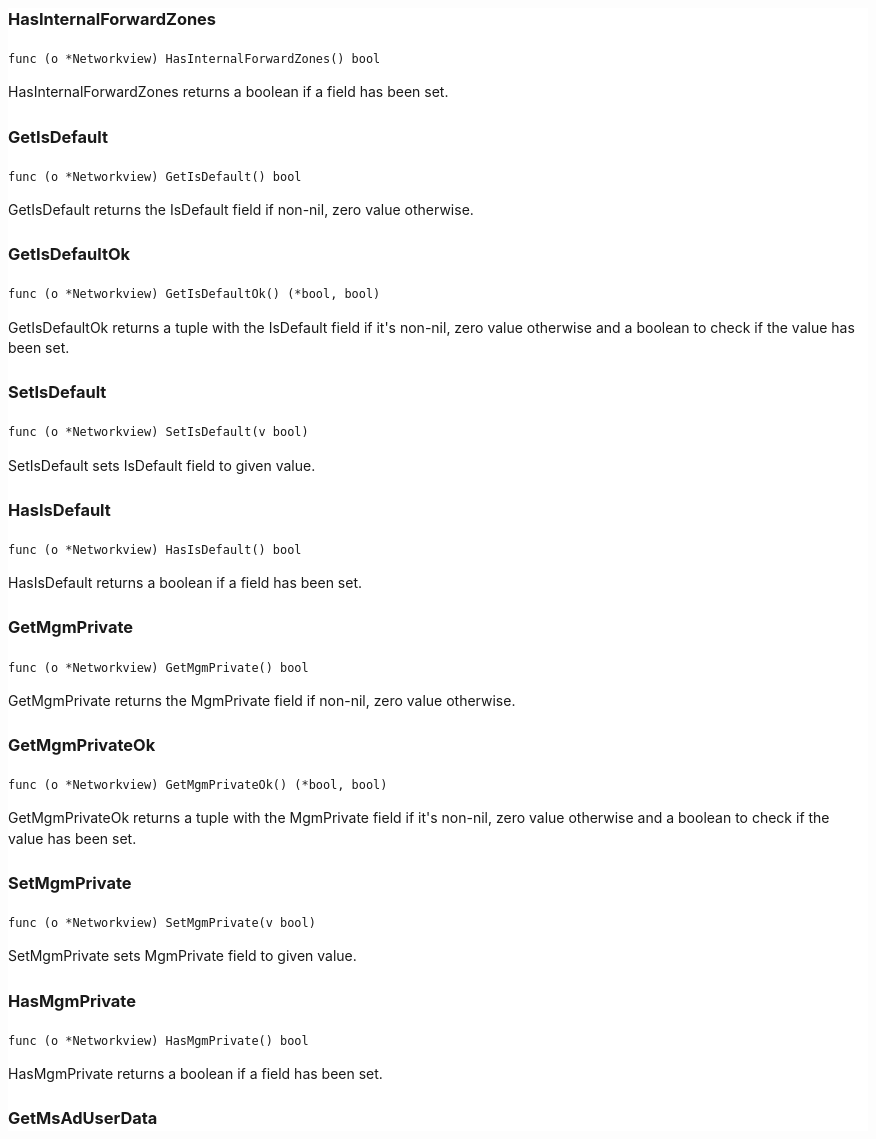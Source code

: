 ### HasInternalForwardZones

`func (o *Networkview) HasInternalForwardZones() bool`

HasInternalForwardZones returns a boolean if a field has been set.

### GetIsDefault

`func (o *Networkview) GetIsDefault() bool`

GetIsDefault returns the IsDefault field if non-nil, zero value otherwise.

### GetIsDefaultOk

`func (o *Networkview) GetIsDefaultOk() (*bool, bool)`

GetIsDefaultOk returns a tuple with the IsDefault field if it's non-nil, zero value otherwise
and a boolean to check if the value has been set.

### SetIsDefault

`func (o *Networkview) SetIsDefault(v bool)`

SetIsDefault sets IsDefault field to given value.

### HasIsDefault

`func (o *Networkview) HasIsDefault() bool`

HasIsDefault returns a boolean if a field has been set.

### GetMgmPrivate

`func (o *Networkview) GetMgmPrivate() bool`

GetMgmPrivate returns the MgmPrivate field if non-nil, zero value otherwise.

### GetMgmPrivateOk

`func (o *Networkview) GetMgmPrivateOk() (*bool, bool)`

GetMgmPrivateOk returns a tuple with the MgmPrivate field if it's non-nil, zero value otherwise
and a boolean to check if the value has been set.

### SetMgmPrivate

`func (o *Networkview) SetMgmPrivate(v bool)`

SetMgmPrivate sets MgmPrivate field to given value.

### HasMgmPrivate

`func (o *Networkview) HasMgmPrivate() bool`

HasMgmPrivate returns a boolean if a field has been set.

### GetMsAdUserData
